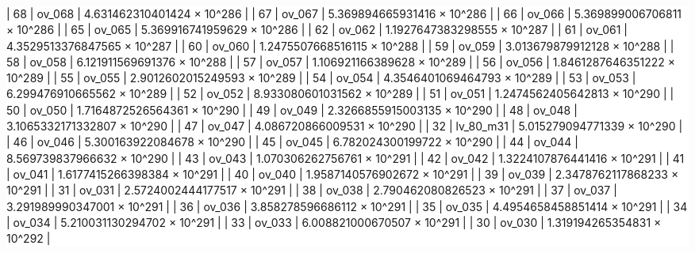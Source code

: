 | 68 | ov_068 | 4.631462310401424 × 10^286 |
| 67 | ov_067 | 5.369894665931416 × 10^286 |
| 66 | ov_066 | 5.369899006706811 × 10^286 |
| 65 | ov_065 | 5.369916741959629 × 10^286 |
| 62 | ov_062 | 1.1927647383298555 × 10^287 |
| 61 | ov_061 | 4.3529513376847565 × 10^287 |
| 60 | ov_060 | 1.2475507668516115 × 10^288 |
| 59 | ov_059 | 3.013679879912128 × 10^288 |
| 58 | ov_058 | 6.121911569691376 × 10^288 |
| 57 | ov_057 | 1.106921166389628 × 10^289 |
| 56 | ov_056 | 1.8461287646351222 × 10^289 |
| 55 | ov_055 | 2.9012602015249593 × 10^289 |
| 54 | ov_054 | 4.3546401069464793 × 10^289 |
| 53 | ov_053 | 6.299476910665562 × 10^289 |
| 52 | ov_052 | 8.933080601031562 × 10^289 |
| 51 | ov_051 | 1.2474562405642813 × 10^290 |
| 50 | ov_050 | 1.7164872526564361 × 10^290 |
| 49 | ov_049 | 2.3266855915003135 × 10^290 |
| 48 | ov_048 | 3.1065332171332807 × 10^290 |
| 47 | ov_047 | 4.086720866009531 × 10^290 |
| 32 | lv_80_m31 | 5.015279094771339 × 10^290 |
| 46 | ov_046 | 5.300163922084678 × 10^290 |
| 45 | ov_045 | 6.782024300199722 × 10^290 |
| 44 | ov_044 | 8.569739837966632 × 10^290 |
| 43 | ov_043 | 1.070306262756761 × 10^291 |
| 42 | ov_042 | 1.3224107876441416 × 10^291 |
| 41 | ov_041 | 1.6177415266398384 × 10^291 |
| 40 | ov_040 | 1.9587140576902672 × 10^291 |
| 39 | ov_039 | 2.3478762117868233 × 10^291 |
| 31 | ov_031 | 2.5724002444177517 × 10^291 |
| 38 | ov_038 | 2.790462080826523 × 10^291 |
| 37 | ov_037 | 3.291989990347001 × 10^291 |
| 36 | ov_036 | 3.858278596686112 × 10^291 |
| 35 | ov_035 | 4.4954658458851414 × 10^291 |
| 34 | ov_034 | 5.210031130294702 × 10^291 |
| 33 | ov_033 | 6.008821000670507 × 10^291 |
| 30 | ov_030 | 1.319194265354831 × 10^292 |